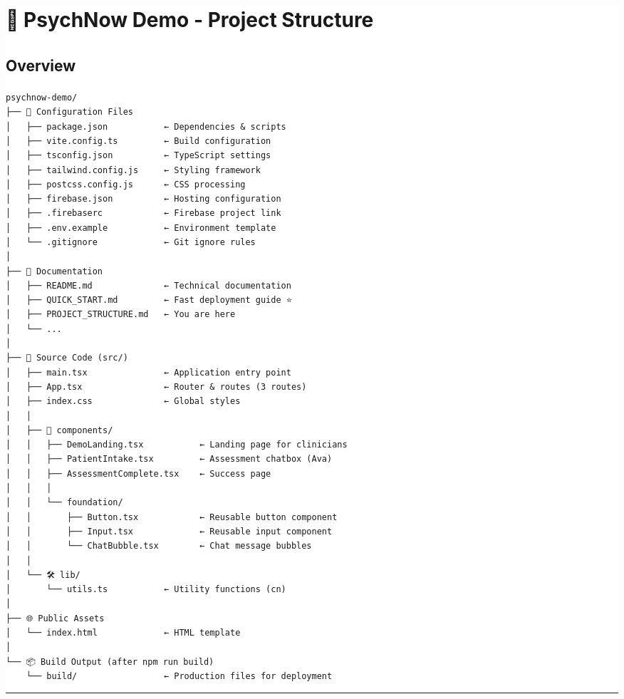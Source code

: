 # 📁 PsychNow Demo - Project Structure

## Overview

```
psychnow-demo/
├── 📄 Configuration Files
│   ├── package.json           ← Dependencies & scripts
│   ├── vite.config.ts         ← Build configuration
│   ├── tsconfig.json          ← TypeScript settings
│   ├── tailwind.config.js     ← Styling framework
│   ├── postcss.config.js      ← CSS processing
│   ├── firebase.json          ← Hosting configuration
│   ├── .firebaserc            ← Firebase project link
│   ├── .env.example           ← Environment template
│   └── .gitignore             ← Git ignore rules
│
├── 📄 Documentation
│   ├── README.md              ← Technical documentation
│   ├── QUICK_START.md         ← Fast deployment guide ⭐
│   ├── PROJECT_STRUCTURE.md   ← You are here
│   └── ...
│
├── 🎨 Source Code (src/)
│   ├── main.tsx               ← Application entry point
│   ├── App.tsx                ← Router & routes (3 routes)
│   ├── index.css              ← Global styles
│   │
│   ├── 🧩 components/
│   │   ├── DemoLanding.tsx           ← Landing page for clinicians
│   │   ├── PatientIntake.tsx         ← Assessment chatbox (Ava)
│   │   ├── AssessmentComplete.tsx    ← Success page
│   │   │
│   │   └── foundation/
│   │       ├── Button.tsx            ← Reusable button component
│   │       ├── Input.tsx             ← Reusable input component
│   │       └── ChatBubble.tsx        ← Chat message bubbles
│   │
│   └── 🛠️ lib/
│       └── utils.ts           ← Utility functions (cn)
│
├── 🌐 Public Assets
│   └── index.html             ← HTML template
│
└── 📦 Build Output (after npm run build)
    └── build/                 ← Production files for deployment
```

---
